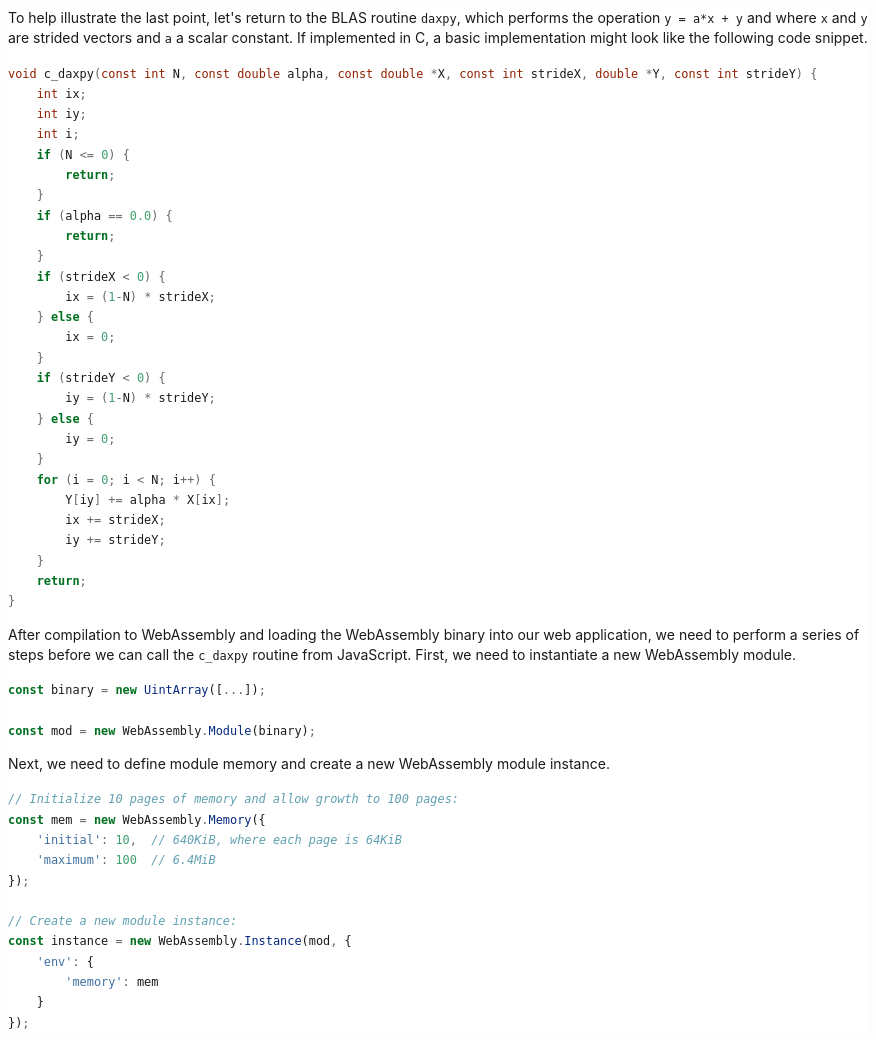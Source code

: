 To help illustrate the last point, let's return to the BLAS routine `daxpy`, which performs the operation `y = a*x + y` and where `x` and `y` are strided vectors and `a` a scalar constant. If implemented in C, a basic implementation might look like the following code snippet.

```c
void c_daxpy(const int N, const double alpha, const double *X, const int strideX, double *Y, const int strideY) {
    int ix;
    int iy;
    int i;
    if (N <= 0) {
        return;
    }
    if (alpha == 0.0) {
        return;
    }
    if (strideX < 0) {
        ix = (1-N) * strideX;
    } else {
        ix = 0;
    }
    if (strideY < 0) {
        iy = (1-N) * strideY;
    } else {
        iy = 0;
    }
    for (i = 0; i < N; i++) {
        Y[iy] += alpha * X[ix];
        ix += strideX;
        iy += strideY;
    }
    return;
}
````

After compilation to WebAssembly and loading the WebAssembly binary into our web application, we need to perform a series of steps before we can call the `c_daxpy` routine from JavaScript. First, we need to instantiate a new WebAssembly module.

```javascript
const binary = new UintArray([...]);

const mod = new WebAssembly.Module(binary);
```

Next, we need to define module memory and create a new WebAssembly module instance.

```javascript
// Initialize 10 pages of memory and allow growth to 100 pages:
const mem = new WebAssembly.Memory({
    'initial': 10,  // 640KiB, where each page is 64KiB
    'maximum': 100  // 6.4MiB
});

// Create a new module instance:
const instance = new WebAssembly.Instance(mod, {
    'env': {
        'memory': mem
    }
});
```
